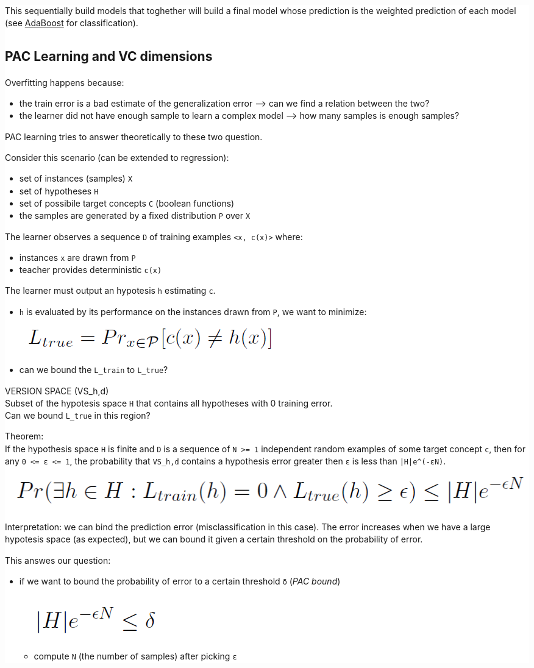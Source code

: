 This sequentially build models that toghether will build a final model whose prediction is the weighted prediction of each model (see [AdaBoost](https://en.wikipedia.org/wiki/AdaBoost) for classification).

## PAC Learning and VC dimensions
Overfitting happens because:
- the train error is a bad estimate of the generalization error --> can we find a relation between the two?
- the learner did not have enough sample to learn a complex model --> how many samples is enough samples?

PAC learning tries to answer theoretically to these two question.

Consider this scenario (can be extended to regression):
- set of instances (samples) `X`
- set of hypotheses `H`
- set of possibile target concepts `C` (boolean functions)
- the samples are generated by a fixed distribution `P` over `X`

The learner observes a sequence `D` of training examples `<x, c(x)>` where:
- instances `x` are drawn from `P`
- teacher provides deterministic `c(x)`

The learner must output an hypotesis `h` estimating `c`.
- `h` is evaluated by its performance on the instances drawn from `P`, we want to minimize:  
![PAC_true_loss](assets/PAC_true_loss.png)  
- can we bound the `L_train` to `L_true`?

VERSION SPACE (VS_h,d)  
Subset of the hypotesis space `H` that contains all hypotheses with 0 training error.  
Can we bound `L_true` in this region?

Theorem:  
If the hypothesis space `H` is finite and `D` is a sequence of `N >= 1` independent random examples of some target concept `c`, then for any `0 <= ε <= 1`, the probability that `VS_h,d` contains a hypothesis error greater then `ε` is less than `|H|e^(-εN)`.  
![PAC_theorem](assets/PAC_theorem.png)  

Interpretation: we can bind the prediction error (misclassification in this case). The error increases when we have a large hypotesis space (as expected), but we can bound it given a certain threshold on the probability of error.

This answes our question:
- if we want to bound the probability of error to a certain threshold `δ` (*PAC bound*)  
![PAC_bound](assets/PAC_bound.png)
  - compute `N` (the number of samples) after picking `ε`  